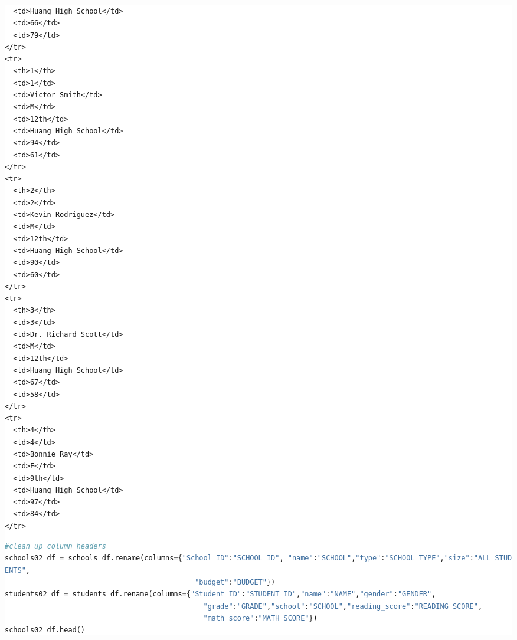       <td>Huang High School</td>
      <td>66</td>
      <td>79</td>
    </tr>
    <tr>
      <th>1</th>
      <td>1</td>
      <td>Victor Smith</td>
      <td>M</td>
      <td>12th</td>
      <td>Huang High School</td>
      <td>94</td>
      <td>61</td>
    </tr>
    <tr>
      <th>2</th>
      <td>2</td>
      <td>Kevin Rodriguez</td>
      <td>M</td>
      <td>12th</td>
      <td>Huang High School</td>
      <td>90</td>
      <td>60</td>
    </tr>
    <tr>
      <th>3</th>
      <td>3</td>
      <td>Dr. Richard Scott</td>
      <td>M</td>
      <td>12th</td>
      <td>Huang High School</td>
      <td>67</td>
      <td>58</td>
    </tr>
    <tr>
      <th>4</th>
      <td>4</td>
      <td>Bonnie Ray</td>
      <td>F</td>
      <td>9th</td>
      <td>Huang High School</td>
      <td>97</td>
      <td>84</td>
    </tr>
  </tbody>
</table>
</div>




```python
#clean up column headers
schools02_df = schools_df.rename(columns={"School ID":"SCHOOL ID", "name":"SCHOOL","type":"SCHOOL TYPE","size":"ALL STUDENTS",
                                             "budget":"BUDGET"})
students02_df = students_df.rename(columns={"Student ID":"STUDENT ID","name":"NAME","gender":"GENDER",
                                               "grade":"GRADE","school":"SCHOOL","reading_score":"READING SCORE",
                                               "math_score":"MATH SCORE"})
schools02_df.head()


```
